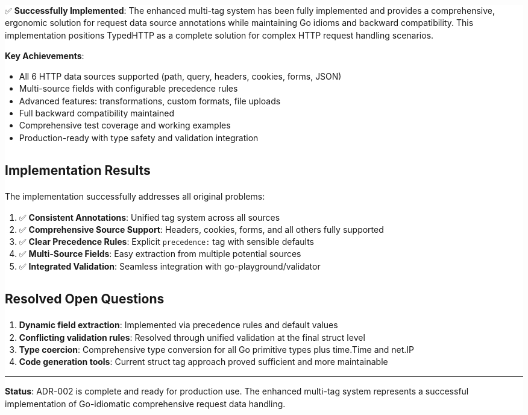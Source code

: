 ✅ **Successfully Implemented**: The enhanced multi-tag system has been fully implemented and provides a comprehensive, ergonomic solution for request data source annotations while maintaining Go idioms and backward compatibility. This implementation positions TypedHTTP as a complete solution for complex HTTP request handling scenarios.

**Key Achievements**:
- All 6 HTTP data sources supported (path, query, headers, cookies, forms, JSON)
- Multi-source fields with configurable precedence rules
- Advanced features: transformations, custom formats, file uploads
- Full backward compatibility maintained
- Comprehensive test coverage and working examples
- Production-ready with type safety and validation integration

## Implementation Results

The implementation successfully addresses all original problems:

1. ✅ **Consistent Annotations**: Unified tag system across all sources
2. ✅ **Comprehensive Source Support**: Headers, cookies, forms, and all others fully supported
3. ✅ **Clear Precedence Rules**: Explicit `precedence:` tag with sensible defaults
4. ✅ **Multi-Source Fields**: Easy extraction from multiple potential sources
5. ✅ **Integrated Validation**: Seamless integration with go-playground/validator

## Resolved Open Questions

1. **Dynamic field extraction**: Implemented via precedence rules and default values
2. **Conflicting validation rules**: Resolved through unified validation at the final struct level
3. **Type coercion**: Comprehensive type conversion for all Go primitive types plus time.Time and net.IP
4. **Code generation tools**: Current struct tag approach proved sufficient and more maintainable

---

**Status**: ADR-002 is complete and ready for production use. The enhanced multi-tag system represents a successful implementation of Go-idiomatic comprehensive request data handling.